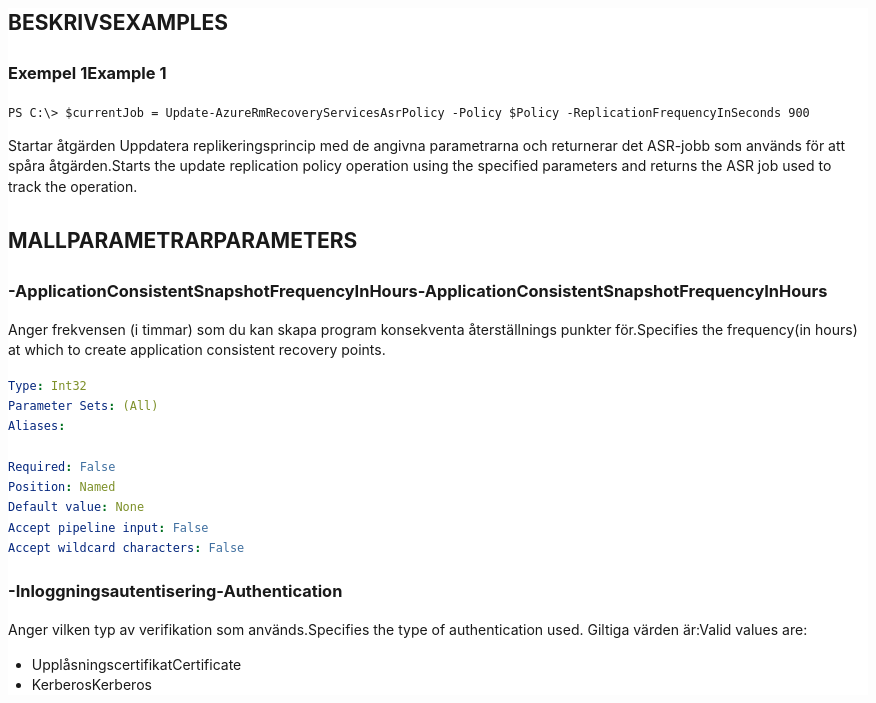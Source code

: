 ## <span data-ttu-id="0e78d-107">BESKRIVS</span><span class="sxs-lookup"><span data-stu-id="0e78d-107">EXAMPLES</span></span>

### <span data-ttu-id="0e78d-108">Exempel 1</span><span class="sxs-lookup"><span data-stu-id="0e78d-108">Example 1</span></span>
```
PS C:\> $currentJob = Update-AzureRmRecoveryServicesAsrPolicy -Policy $Policy -ReplicationFrequencyInSeconds 900
```

<span data-ttu-id="0e78d-109">Startar åtgärden Uppdatera replikeringsprincip med de angivna parametrarna och returnerar det ASR-jobb som används för att spåra åtgärden.</span><span class="sxs-lookup"><span data-stu-id="0e78d-109">Starts the update replication policy operation using the specified parameters and returns the ASR job used to track the operation.</span></span>

## <span data-ttu-id="0e78d-110">MALLPARAMETRAR</span><span class="sxs-lookup"><span data-stu-id="0e78d-110">PARAMETERS</span></span>

### <span data-ttu-id="0e78d-111">-ApplicationConsistentSnapshotFrequencyInHours</span><span class="sxs-lookup"><span data-stu-id="0e78d-111">-ApplicationConsistentSnapshotFrequencyInHours</span></span>
<span data-ttu-id="0e78d-112">Anger frekvensen (i timmar) som du kan skapa program konsekventa återställnings punkter för.</span><span class="sxs-lookup"><span data-stu-id="0e78d-112">Specifies the frequency(in hours) at which to create application consistent recovery points.</span></span>

```yaml
Type: Int32
Parameter Sets: (All)
Aliases: 

Required: False
Position: Named
Default value: None
Accept pipeline input: False
Accept wildcard characters: False
```

### <span data-ttu-id="0e78d-113">-Inloggningsautentisering</span><span class="sxs-lookup"><span data-stu-id="0e78d-113">-Authentication</span></span>
<span data-ttu-id="0e78d-114">Anger vilken typ av verifikation som används.</span><span class="sxs-lookup"><span data-stu-id="0e78d-114">Specifies the type of authentication used.</span></span>
<span data-ttu-id="0e78d-115">Giltiga värden är:</span><span class="sxs-lookup"><span data-stu-id="0e78d-115">Valid values are:</span></span>

- <span data-ttu-id="0e78d-116">Upplåsningscertifikat</span><span class="sxs-lookup"><span data-stu-id="0e78d-116">Certificate</span></span>
-  <span data-ttu-id="0e78d-117">Kerberos</span><span class="sxs-lookup"><span data-stu-id="0e78d-117">Kerberos</span></span>
